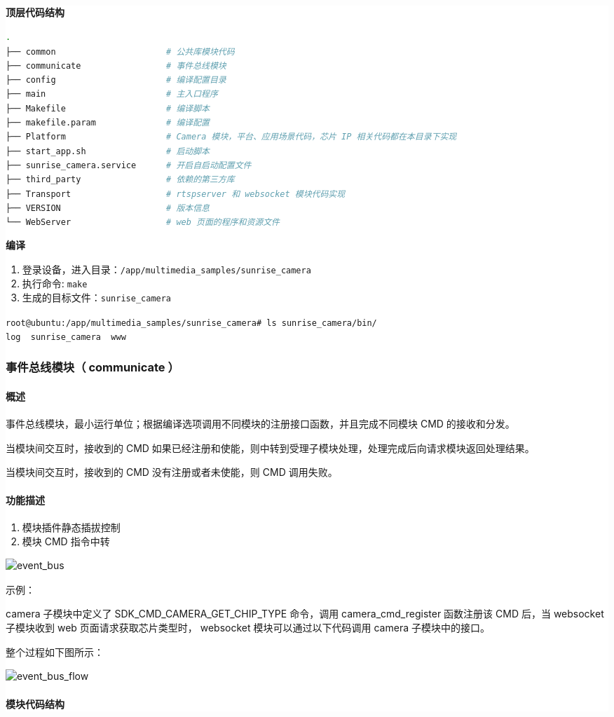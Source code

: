 **顶层代码结构**
```bash
.
├── common						# 公共库模块代码
├── communicate					# 事件总线模块
├── config						# 编译配置目录
├── main						# 主入口程序
├── Makefile					# 编译脚本
├── makefile.param				# 编译配置
├── Platform					# Camera 模块，平台、应用场景代码，芯片 IP 相关代码都在本目录下实现
├── start_app.sh				# 启动脚本
├── sunrise_camera.service 		# 开启自启动配置文件
├── third_party					# 依赖的第三方库
├── Transport					# rtspserver 和 websocket 模块代码实现
├── VERSION						# 版本信息
└── WebServer					# web 页面的程序和资源文件
```

**编译**

1. 登录设备，进入目录：`/app/multimedia_samples/sunrise_camera`
2. 执行命令: `make`
3. 生成的目标文件：`sunrise_camera`
```sh
root@ubuntu:/app/multimedia_samples/sunrise_camera# ls sunrise_camera/bin/
log  sunrise_camera  www
```

### 事件总线模块（ communicate ）

#### 概述

事件总线模块，最小运行单位；根据编译选项调用不同模块的注册接口函数，并且完成不同模块 CMD 的接收和分发。

当模块间交互时，接收到的 CMD 如果已经注册和使能，则中转到受理子模块处理，处理完成后向请求模块返回处理结果。

当模块间交互时，接收到的 CMD 没有注册或者未使能，则 CMD 调用失败。

#### 功能描述

1. 模块插件静态插拔控制
2. 模块 CMD 指令中转

![event_bus](https://rdk-doc.oss-cn-beijing.aliyuncs.com/doc/images_to_upload/event_bus.png)

示例：

camera 子模块中定义了 SDK_CMD_CAMERA_GET_CHIP_TYPE 命令，调用 camera_cmd_register 函数注册该 CMD 后，当 websocket 子模块收到 web 页面请求获取芯片类型时， websocket 模块可以通过以下代码调用 camera 子模块中的接口。

整个过程如下图所示：

![event_bus_flow](https://rdk-doc.oss-cn-beijing.aliyuncs.com/doc/images_to_upload/event_bus_flow.png)

#### 模块代码结构
